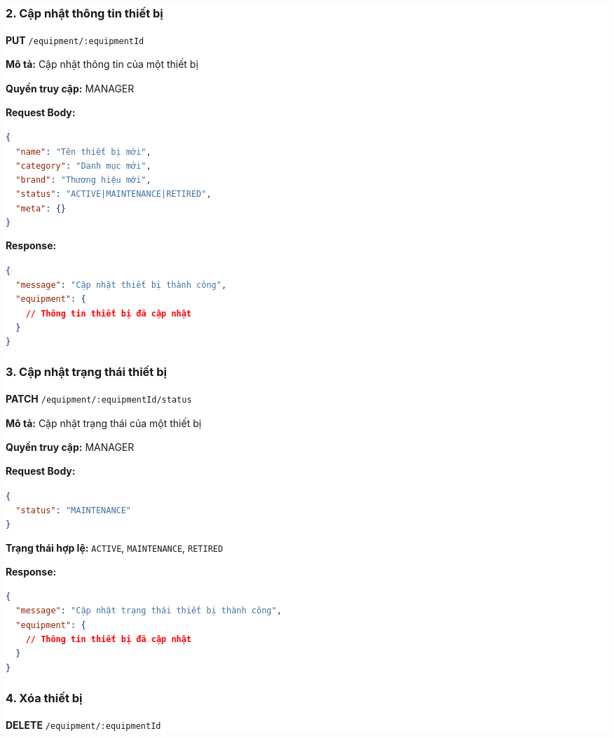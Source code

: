 ### 2. Cập nhật thông tin thiết bị
**PUT** `/equipment/:equipmentId`

**Mô tả:** Cập nhật thông tin của một thiết bị

**Quyền truy cập:** MANAGER

**Request Body:**
```json
{
  "name": "Tên thiết bị mới",
  "category": "Danh mục mới",
  "brand": "Thương hiệu mới",
  "status": "ACTIVE|MAINTENANCE|RETIRED",
  "meta": {}
}
```

**Response:**
```json
{
  "message": "Cập nhật thiết bị thành công",
  "equipment": {
    // Thông tin thiết bị đã cập nhật
  }
}
```

### 3. Cập nhật trạng thái thiết bị
**PATCH** `/equipment/:equipmentId/status`

**Mô tả:** Cập nhật trạng thái của một thiết bị

**Quyền truy cập:** MANAGER

**Request Body:**
```json
{
  "status": "MAINTENANCE"
}
```

**Trạng thái hợp lệ:** `ACTIVE`, `MAINTENANCE`, `RETIRED`

**Response:**
```json
{
  "message": "Cập nhật trạng thái thiết bị thành công",
  "equipment": {
    // Thông tin thiết bị đã cập nhật
  }
}
```

### 4. Xóa thiết bị
**DELETE** `/equipment/:equipmentId`
